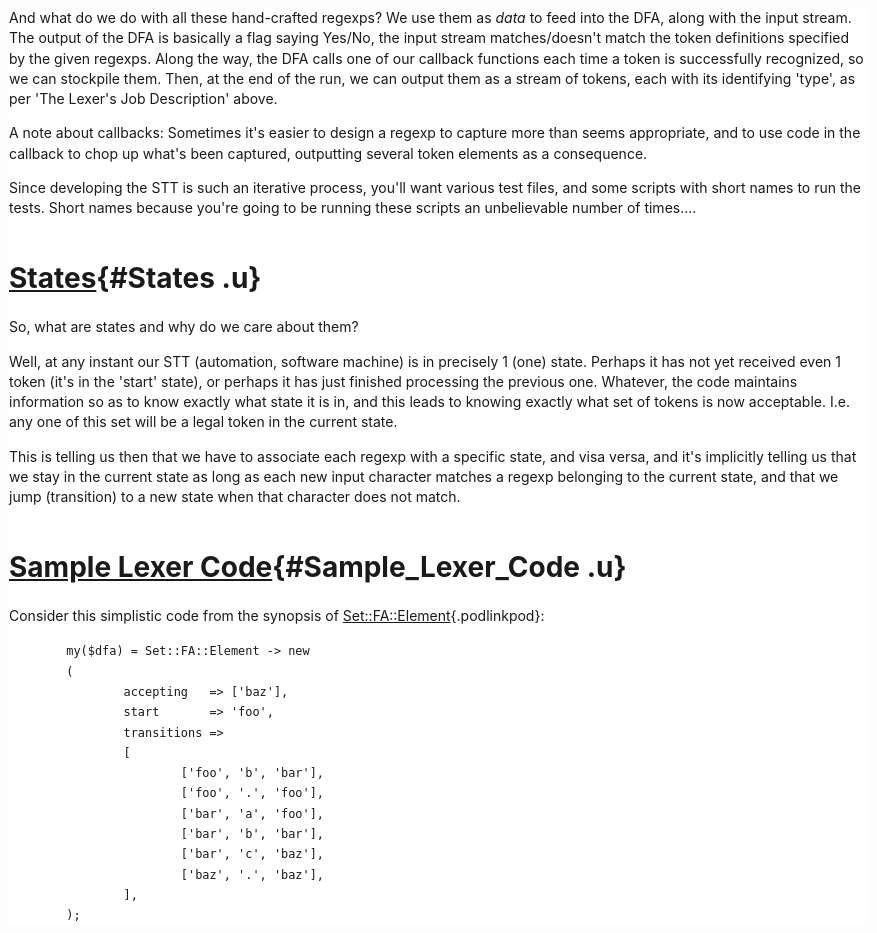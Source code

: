 And what do we do with all these hand-crafted regexps? We use them as
*data* to feed into the DFA, along with the input stream. The output of
the DFA is basically a flag saying Yes/No, the input stream
matches/doesn\'t match the token definitions specified by the given
regexps. Along the way, the DFA calls one of our callback functions each
time a token is successfully recognized, so we can stockpile them. Then,
at the end of the run, we can output them as a stream of tokens, each
with its identifying \'type\', as per \'The Lexer\'s Job Description\'
above.

A note about callbacks: Sometimes it\'s easier to design a regexp to
capture more than seems appropriate, and to use code in the callback to
chop up what\'s been captured, outputting several token elements as a
consequence.

Since developing the STT is such an iterative process, you\'ll want
various test files, and some scripts with short names to run the tests.
Short names because you\'re going to be running these scripts an
unbelievable number of times\....

[States](#___top "click to go to top of document"){#States .u}
==============================================================

So, what are states and why do we care about them?

Well, at any instant our STT (automation, software machine) is in
precisely 1 (one) state. Perhaps it has not yet received even 1 token
(it\'s in the \'start\' state), or perhaps it has just finished
processing the previous one. Whatever, the code maintains information so
as to know exactly what state it is in, and this leads to knowing
exactly what set of tokens is now acceptable. I.e. any one of this set
will be a legal token in the current state.

This is telling us then that we have to associate each regexp with a
specific state, and visa versa, and it\'s implicitly telling us that we
stay in the current state as long as each new input character matches a
regexp belonging to the current state, and that we jump (transition) to
a new state when that character does not match.

[Sample Lexer Code](#___top "click to go to top of document"){#Sample_Lexer_Code .u}
====================================================================================

Consider this simplistic code from the synopsis of
[Set::FA::Element](http://metacpan.org/module/Set::FA::Element){.podlinkpod}:

            my($dfa) = Set::FA::Element -> new
            (
                    accepting   => ['baz'],
                    start       => 'foo',
                    transitions =>
                    [
                            ['foo', 'b', 'bar'],
                            ['foo', '.', 'foo'],
                            ['bar', 'a', 'foo'],
                            ['bar', 'b', 'bar'],
                            ['bar', 'c', 'baz'],
                            ['baz', '.', 'baz'],
                    ],
            );
